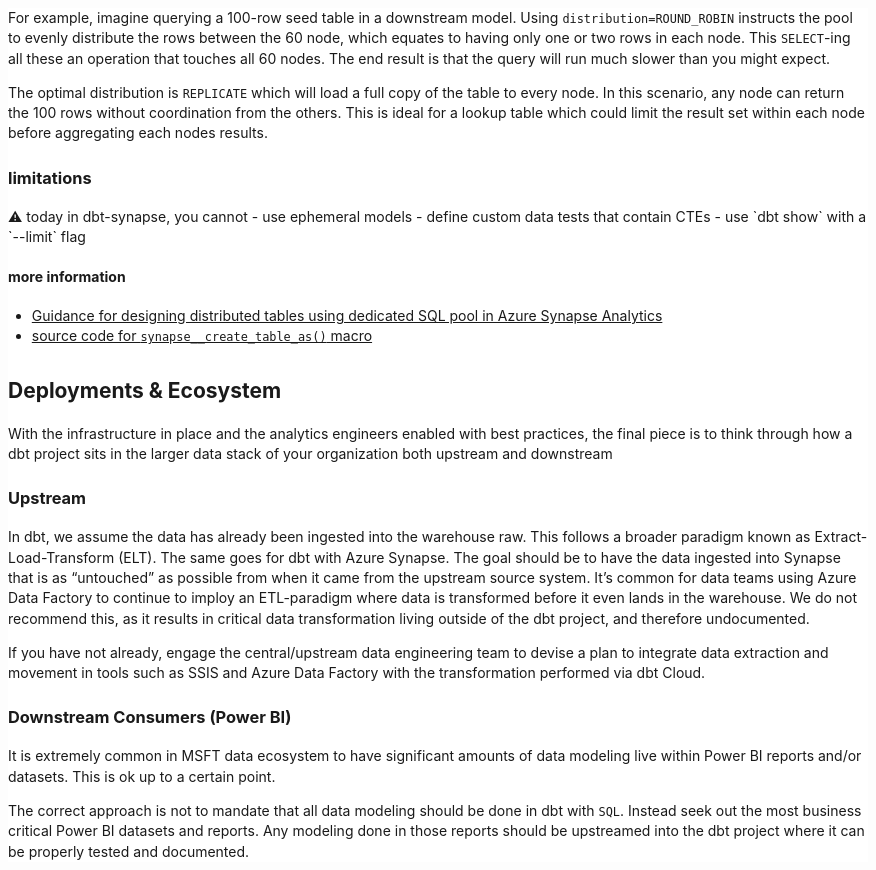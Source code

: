 For example, imagine querying a 100-row seed table in a downstream model. Using `distribution=ROUND_ROBIN` instructs the pool to evenly distribute the rows between the 60 node, which equates to  having only one or two rows in each node. This `SELECT`-ing all these an operation that touches all 60 nodes. The end result is that the query will run much slower than you might expect.

The optimal distribution is `REPLICATE` which will load a full copy of the table to every node. In this scenario, any node can return the 100 rows without coordination from the others. This is ideal for a lookup table which could limit the result set within each node before aggregating each nodes results.

### limitations

<aside>
⚠️ today in dbt-synapse, you cannot
- use ephemeral models
- define custom data tests that contain CTEs
- use `dbt show` with a `--limit` flag

</aside>

#### more information

- [Guidance for designing distributed tables using dedicated SQL pool in Azure Synapse Analytics](https://learn.microsoft.com/en-us/azure/synapse-analytics/sql-data-warehouse/sql-data-warehouse-tables-distribute)
- [source code for `synapse__create_table_as()` macro](https://github.com/microsoft/dbt-synapse/blob/master/dbt/include/synapse/macros/materializations/models/table/create_table_as.sql)

## Deployments & Ecosystem

With the infrastructure in place and the analytics engineers enabled with best practices, the final piece is to think through how a dbt project sits in the larger data stack of your organization both upstream and downstream

### Upstream

In dbt, we assume the data has already been ingested into the warehouse raw. This follows a broader paradigm known as Extract-Load-Transform (ELT). The same goes for dbt with Azure Synapse. The goal should be to have the data ingested into Synapse that is as “untouched” as possible from when it came from the upstream source system. It’s common for data teams using Azure Data Factory to continue to imploy an ETL-paradigm where data is transformed before it even lands in the warehouse. We do not recommend this, as it results in critical data transformation living outside of the dbt project, and therefore undocumented.

If you have not already, engage the central/upstream data engineering team to devise a plan to integrate data extraction and movement in tools such as SSIS and Azure Data Factory with the transformation performed via dbt Cloud.

### Downstream Consumers (Power BI)

It is extremely common in MSFT data ecosystem to have significant amounts of data modeling live within Power BI reports and/or datasets. This is ok up to a certain point.

The correct approach is not to mandate that all data modeling should be done in dbt with `SQL`. Instead seek out the most business critical Power BI datasets and reports. Any modeling done in those reports should be upstreamed into the dbt project where it can be properly tested and documented.
